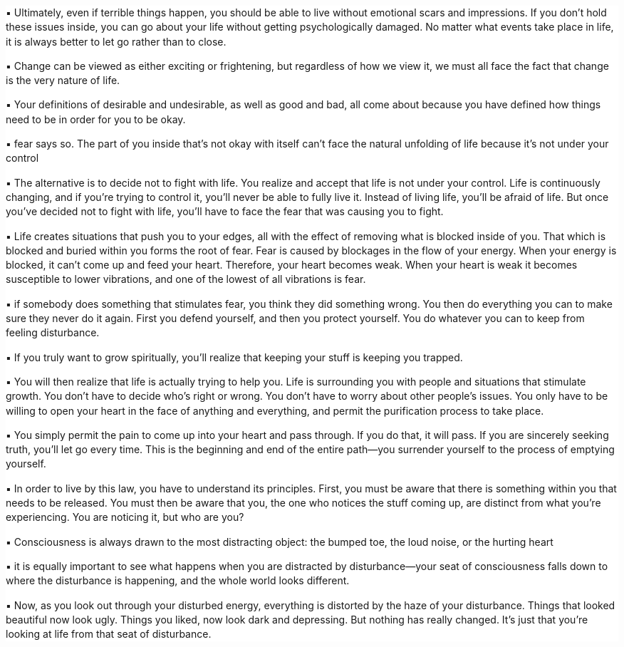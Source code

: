 ▪ Ultimately, even if terrible things happen, you should be able to live without emotional scars and impressions. If you don’t hold these issues inside, you can go about your life without getting psychologically damaged. No matter what events take place in life, it is always better to let go rather than to close.

▪ Change can be viewed as either exciting or frightening, but regardless of how we view it, we must all face the fact that change is the very nature of life.

▪ Your definitions of desirable and undesirable, as well as good and bad, all come about because you have defined how things need to be in order for you to be okay.

▪ fear says so. The part of you inside that’s not okay with itself can’t face the natural unfolding of life because it’s not under your control

▪ The alternative is to decide not to fight with life. You realize and accept that life is not under your control. Life is continuously changing, and if you’re trying to control it, you’ll never be able to fully live it. Instead of living life, you’ll be afraid of life. But once you’ve decided not to fight with life, you’ll have to face the fear that was causing you to fight.

▪ Life creates situations that push you to your edges, all with the effect of removing what is blocked inside of you. That which is blocked and buried within you forms the root of fear. Fear is caused by blockages in the flow of your energy. When your energy is blocked, it can’t come up and feed your heart. Therefore, your heart becomes weak. When your heart is weak it becomes susceptible to lower vibrations, and one of the lowest of all vibrations is fear.

▪ if somebody does something that stimulates fear, you think they did something wrong. You then do everything you can to make sure they never do it again. First you defend yourself, and then you protect yourself. You do whatever you can to keep from feeling disturbance.

▪ If you truly want to grow spiritually, you’ll realize that keeping your stuff is keeping you trapped.

▪ You will then realize that life is actually trying to help you. Life is surrounding you with people and situations that stimulate growth. You don’t have to decide who’s right or wrong. You don’t have to worry about other people’s issues. You only have to be willing to open your heart in the face of anything and everything, and permit the purification process to take place.

▪ You simply permit the pain to come up into your heart and pass through. If you do that, it will pass. If you are sincerely seeking truth, you’ll let go every time. This is the beginning and end of the entire path—you surrender yourself to the process of emptying yourself.

▪ In order to live by this law, you have to understand its principles. First, you must be aware that there is something within you that needs to be released. You must then be aware that you, the one who notices the stuff coming up, are distinct from what you’re experiencing. You are noticing it, but who are you?

▪ Consciousness is always drawn to the most distracting object: the bumped toe, the loud noise, or the hurting heart

▪ it is equally important to see what happens when you are distracted by disturbance—your seat of consciousness falls down to where the disturbance is happening, and the whole world looks different.

▪ Now, as you look out through your disturbed energy, everything is distorted by the haze of your disturbance. Things that looked beautiful now look ugly. Things you liked, now look dark and depressing. But nothing has really changed. It’s just that you’re looking at life from that seat of disturbance.
